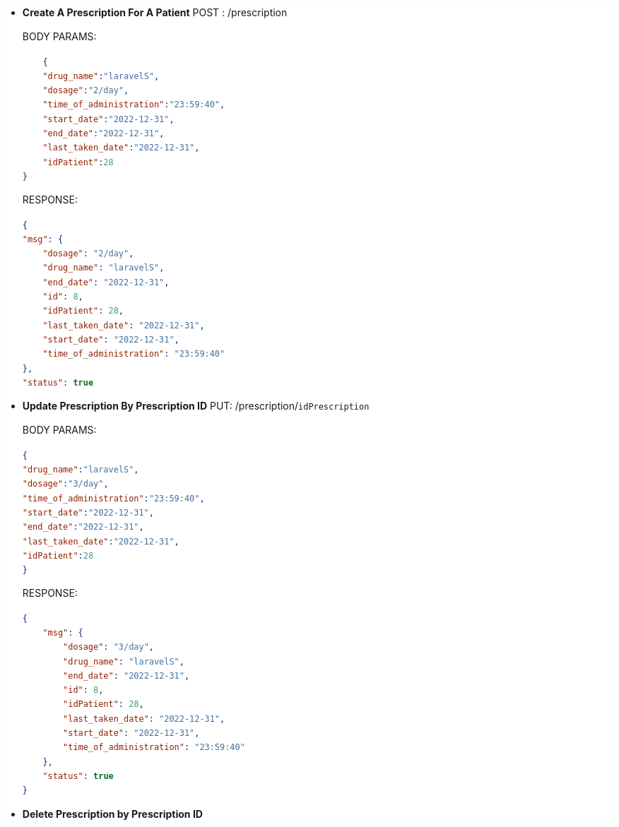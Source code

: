 - **Create A Prescription For A Patient**
    POST : /prescription

    BODY PARAMS: 
    ```json
        {
        "drug_name":"laravelS",
        "dosage":"2/day",
        "time_of_administration":"23:59:40",
        "start_date":"2022-12-31",
        "end_date":"2022-12-31",
        "last_taken_date":"2022-12-31",
        "idPatient":28
    }
    ```
    RESPONSE:
    ```json
    {
    "msg": {
        "dosage": "2/day",
        "drug_name": "laravelS",
        "end_date": "2022-12-31",
        "id": 8,
        "idPatient": 28,
        "last_taken_date": "2022-12-31",
        "start_date": "2022-12-31",
        "time_of_administration": "23:59:40"
    },
    "status": true
    ```
- **Update Prescription By Prescription ID**
    PUT: /prescription/`idPrescription`

    BODY PARAMS:
    ```json
	{
    "drug_name":"laravelS",
    "dosage":"3/day",
    "time_of_administration":"23:59:40",
    "start_date":"2022-12-31",
    "end_date":"2022-12-31",
    "last_taken_date":"2022-12-31",
    "idPatient":28
    }
	```
    RESPONSE:
    ```json
    {
        "msg": {
            "dosage": "3/day",
            "drug_name": "laravelS",
            "end_date": "2022-12-31",
            "id": 8,
            "idPatient": 28,
            "last_taken_date": "2022-12-31",
            "start_date": "2022-12-31",
            "time_of_administration": "23:59:40"
        },
        "status": true
    }
    ```
- **Delete Prescription by Prescription ID**
    